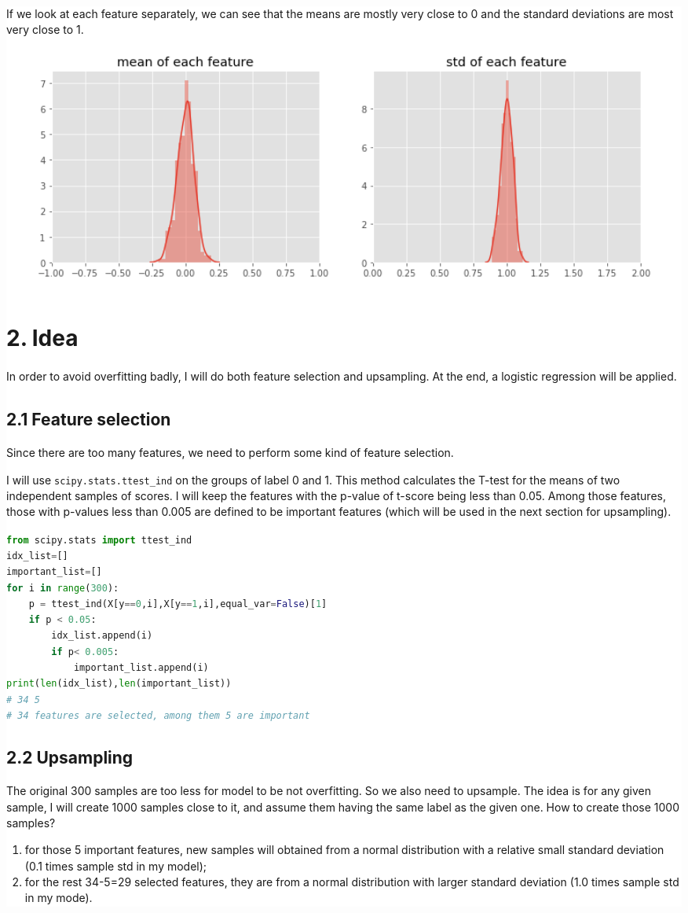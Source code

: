 If we look at each feature separately, we can see that the means are mostly very close to 0 and the standard deviations are most very close to 1.
<center><img src="/assets/figures/kaggle/1_mean.png" width="800" ></center>

# 2. Idea

In order to avoid overfitting badly, I will do both feature selection and upsampling. At the end, a logistic regression will be applied.

## 2.1 Feature selection

Since there are too many features, we need to perform some kind of feature selection.

I will use `scipy.stats.ttest_ind` on the groups of label 0 and 1. This method calculates the T-test for the means of two independent samples of scores. I will keep the features with the p-value of t-score being less than 0.05. Among those features, those with p-values less than 0.005 are defined to be important features (which will be used in the next section for upsampling).

```python
from scipy.stats import ttest_ind
idx_list=[]
important_list=[]
for i in range(300):
    p = ttest_ind(X[y==0,i],X[y==1,i],equal_var=False)[1]
    if p < 0.05:
        idx_list.append(i)
        if p< 0.005:
            important_list.append(i)
print(len(idx_list),len(important_list))
# 34 5
# 34 features are selected, among them 5 are important
```

## 2.2 Upsampling

The original 300 samples are too less for model to be not overfitting. So we also need to upsample. The idea is for any given sample, I will create 1000 samples close to it, and assume them having the same label as the given one. How to create those 1000 samples?
1. for those 5 important features, new samples will obtained from a normal distribution with a relative small standard deviation (0.1 times sample std in my model);
2. for the rest 34-5=29 selected features, they are from a normal distribution with larger standard deviation (1.0 times sample std in my mode).
